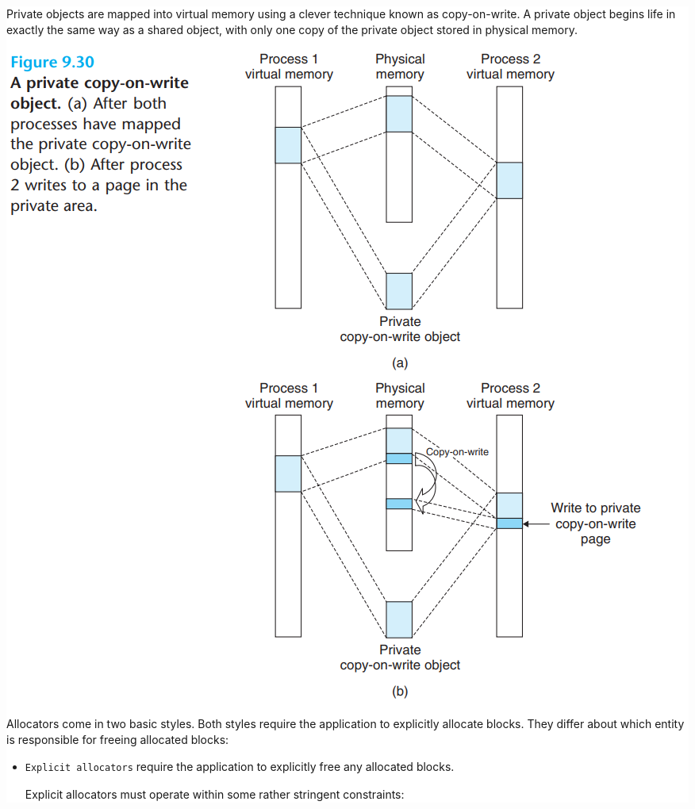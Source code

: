 Private objects are mapped into virtual memory using a clever technique known as copy-on-write. A private object begins life in exactly the same way as a shared object, with only one copy of the private object stored in physical memory.

![9_30](res/9_30.png)

Allocators come in two basic styles. Both styles require the application to explicitly allocate blocks. They differ about which entity is responsible for freeing allocated blocks:

- `Explicit allocators` require the application to explicitly free any allocated blocks. 

  Explicit allocators must operate within some rather stringent constraints:
